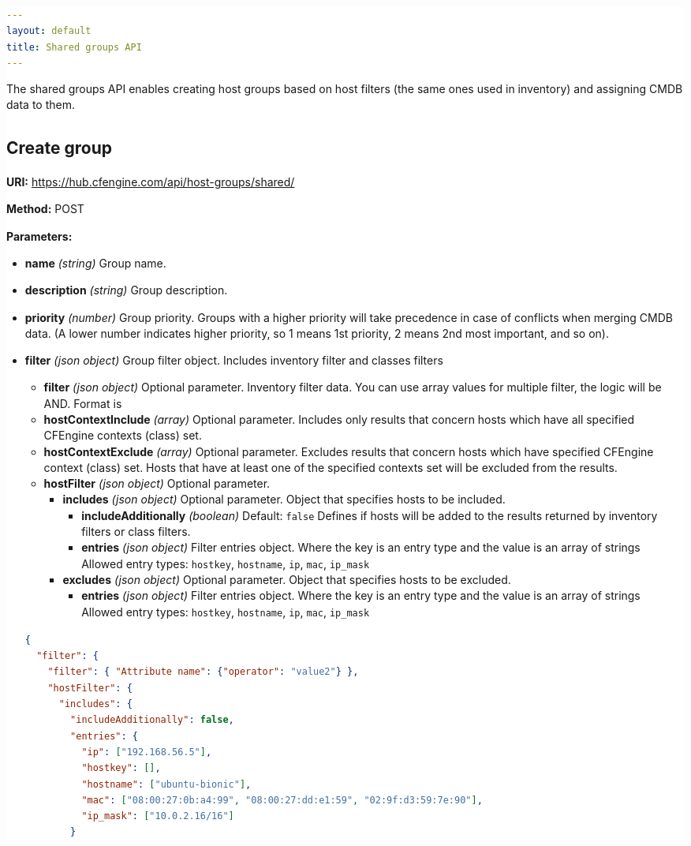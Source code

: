 ```yaml
---
layout: default
title: Shared groups API
---
```


The shared groups API enables creating host groups based on host filters (the same ones used in inventory) and assigning CMDB data to them.

## Create group

**URI:** https://hub.cfengine.com/api/host-groups/shared/

**Method:** POST

**Parameters:**

- **name** _(string)_
  Group name.

- **description** _(string)_
  Group description.

- **priority** _(number)_
  Group priority. Groups with a higher priority will take precedence in case of conflicts when merging CMDB data. (A lower number indicates higher priority, so 1 means 1st priority, 2 means 2nd most important, and so on).

- **filter** _(json object)_ Group filter object. Includes inventory filter and classes filters
  - **filter** _(json object)_ Optional parameter.
    Inventory filter data. You can use array values for multiple filter, the logic will be AND. Format is
  - **hostContextInclude** _(array)_ Optional parameter.
    Includes only results that concern hosts which have all specified CFEngine contexts (class) set.
  - **hostContextExclude** _(array)_ Optional parameter.
    Excludes results that concern hosts which have specified CFEngine context (class) set. Hosts that have at least one
    of the specified contexts set will be excluded from the results.
  - **hostFilter** _(json object)_ Optional parameter.
    - **includes** _(json object)_ Optional parameter.
      Object that specifies hosts to be included.
      - **includeAdditionally** _(boolean)_ Default: `false`
        Defines if hosts will be added to the results returned by inventory filters or class filters.
      - **entries** _(json object)_ Filter entries object. Where the key is an entry type and the value is an array of strings
        Allowed entry types: `hostkey`, `hostname`, `ip`, `mac`, `ip_mask`
    - **excludes** _(json object)_ Optional parameter.
      Object that specifies hosts to be excluded.
      - **entries** _(json object)_ Filter entries object. Where the key is an entry type and the value is an array of strings
        Allowed entry types: `hostkey`, `hostname`, `ip`, `mac`, `ip_mask`

  ```json
  {
    "filter": {
      "filter": { "Attribute name": {"operator": "value2"} },
      "hostFilter": {
        "includes": {
          "includeAdditionally": false,
          "entries": {
            "ip": ["192.168.56.5"],
            "hostkey": [],
            "hostname": ["ubuntu-bionic"],
            "mac": ["08:00:27:0b:a4:99", "08:00:27:dd:e1:59", "02:9f:d3:59:7e:90"],
            "ip_mask": ["10.0.2.16/16"]
          }
  ```